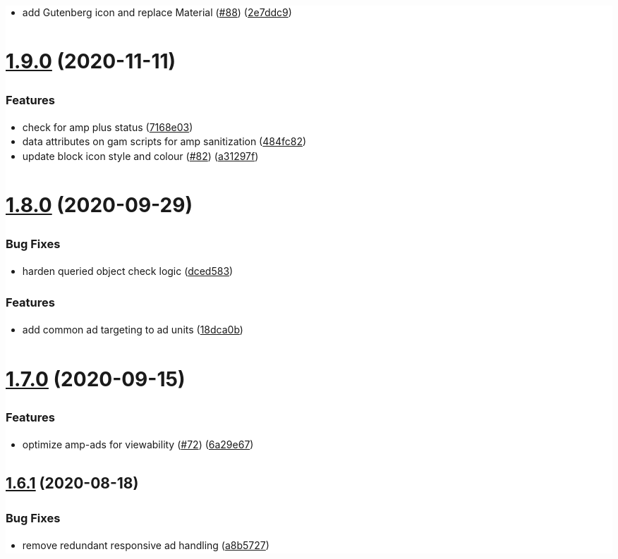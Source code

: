 * add Gutenberg icon and replace Material ([#88](https://github.com/Automattic/newspack-ads/issues/88)) ([2e7ddc9](https://github.com/Automattic/newspack-ads/commit/2e7ddc9b4359114315ad581651da855d52bdbf44))

# [1.9.0](https://github.com/Automattic/newspack-ads/compare/v1.8.0...v1.9.0) (2020-11-11)


### Features

* check for amp plus status ([7168e03](https://github.com/Automattic/newspack-ads/commit/7168e038a0da83ae34d24dd088667cca36d51747))
* data attributes on gam scripts for amp sanitization ([484fc82](https://github.com/Automattic/newspack-ads/commit/484fc820c052565827ac0962c43036c56e909e6f))
* update block icon style and colour ([#82](https://github.com/Automattic/newspack-ads/issues/82)) ([a31297f](https://github.com/Automattic/newspack-ads/commit/a31297f81ac9915fdb63b734dd0a9c9be8300c64))

# [1.8.0](https://github.com/Automattic/newspack-ads/compare/v1.7.0...v1.8.0) (2020-09-29)


### Bug Fixes

* harden queried object check logic ([dced583](https://github.com/Automattic/newspack-ads/commit/dced583614bac06459f07a2f5683ba51981304b1))


### Features

* add common ad targeting to ad units ([18dca0b](https://github.com/Automattic/newspack-ads/commit/18dca0b0213d70075ba3d834a651bab965ad55eb))

# [1.7.0](https://github.com/Automattic/newspack-ads/compare/v1.6.1...v1.7.0) (2020-09-15)


### Features

* optimize amp-ads for viewability ([#72](https://github.com/Automattic/newspack-ads/issues/72)) ([6a29e67](https://github.com/Automattic/newspack-ads/commit/6a29e67b052ec8b6baa7bed187cccb192e15d946))

## [1.6.1](https://github.com/Automattic/newspack-ads/compare/v1.6.0...v1.6.1) (2020-08-18)


### Bug Fixes

* remove redundant responsive ad handling ([a8b5727](https://github.com/Automattic/newspack-ads/commit/a8b5727572893f2353ccec93b02af77dd671b359))
